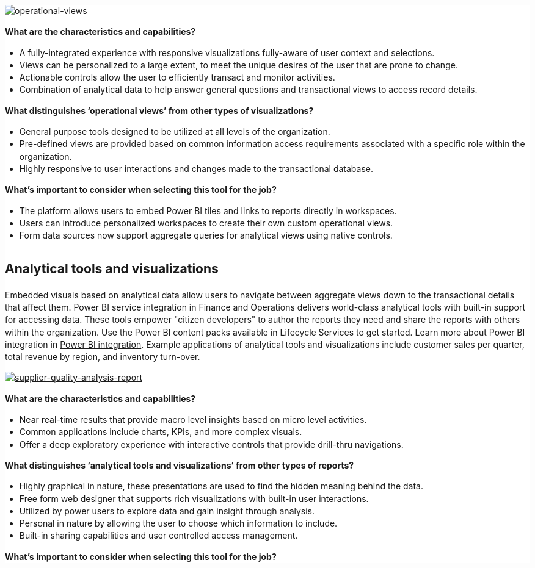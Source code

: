[![operational-views](./media/operational-views-1024x426.png)](./media/operational-views.png) 

**What are the characteristics and capabilities?**

-   A fully-integrated experience with responsive visualizations fully-aware of user context and selections.
-   Views can be personalized to a large extent, to meet the unique desires of the user that are prone to change.
-   Actionable controls allow the user to efficiently transact and monitor activities.
-   Combination of analytical data to help answer general questions and transactional views to access record details.

**What distinguishes ‘operational views’ from other types of visualizations?**

-   General purpose tools designed to be utilized at all levels of the organization.
-   Pre-defined views are provided based on common information access requirements associated with a specific role within the organization.
-   Highly responsive to user interactions and changes made to the transactional database.

**What’s important to consider when selecting this tool for the job?**

-   The platform allows users to embed Power BI tiles and links to reports directly in workspaces.
-   Users can introduce personalized workspaces to create their own custom operational views.
-   Form data sources now support aggregate queries for analytical views using native controls.

## Analytical tools and visualizations
Embedded visuals based on analytical data allow users to navigate between aggregate views down to the transactional details that affect them. Power BI service integration in Finance and Operations delivers world-class analytical tools with built-in support for accessing data. These tools empower "citizen developers" to author the reports they need and share the reports with others within the organization. Use the Power BI content packs available in Lifecycle Services to get started. Learn more about Power BI integration in [Power BI integration](power-bi-integration.md). Example applications of analytical tools and visualizations include customer sales per quarter, total revenue by region, and inventory turn-over. 

[![supplier-quality-analysis-report](./media/supplier-quality-analysis-report.png)](./media/supplier-quality-analysis-report.png) 

**What are the characteristics and capabilities?**

-   Near real-time results that provide macro level insights based on micro level activities.
-   Common applications include charts, KPIs, and more complex visuals.
-   Offer a deep exploratory experience with interactive controls that provide drill-thru navigations.

**What distinguishes ‘analytical tools and visualizations’ from other types of reports?**

-   Highly graphical in nature, these presentations are used to find the hidden meaning behind the data.
-   Free form web designer that supports rich visualizations with built-in user interactions.
-   Utilized by power users to explore data and gain insight through analysis.
-   Personal in nature by allowing the user to choose which information to include.
-   Built-in sharing capabilities and user controlled access management.

**What’s important to consider when selecting this tool for the job?**
